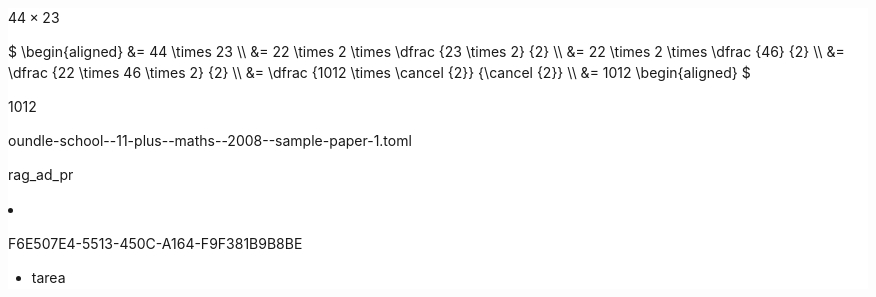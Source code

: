 $44  \times 23$

</div>
<div class='workings'>
<div class='working'>

$
\begin{aligned}
&= 44 \times 23 \\\\
&= 22 \times 2 \times \dfrac {23 \times 2} {2} \\\\
&= 22 \times 2 \times \dfrac {46} {2} \\\\
&= \dfrac {22 \times 46 \times 2} {2} \\\\
&= \dfrac {1012 \times \cancel {2}} {\cancel {2}} \\\\
&= 1012
\begin{aligned}
$

</div>
</div>
<div class='answers'>
<div class='answer'>

$1012$

</div>
</div>

</div>
</li>
</ul>
<div class='papername'>
<p>oundle-school--11-plus--maths--2008--sample-paper-1.toml</p>
</div>
<div class='rag'>
<p>rag_ad_pr</p>
</div>
</div>
</li>
<li>
<div class='question_envelope rag_ak_pr question'>
<div class='uuid'>
<p>F6E507E4-5513-450C-A164-F9F381B9B8BE</p>
</div>
<div class='topics'>
<ul>
<li>
tarea
</li>
</ul>
</div>
<div class='question question'>
